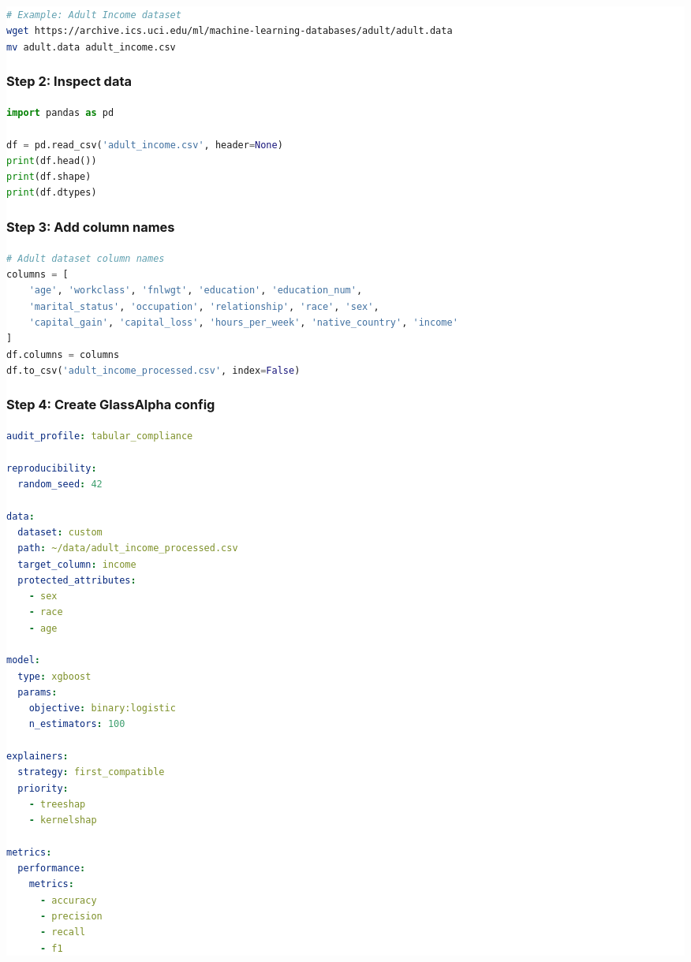 ```bash
# Example: Adult Income dataset
wget https://archive.ics.uci.edu/ml/machine-learning-databases/adult/adult.data
mv adult.data adult_income.csv
```

### Step 2: Inspect data

```python
import pandas as pd

df = pd.read_csv('adult_income.csv', header=None)
print(df.head())
print(df.shape)
print(df.dtypes)
```

### Step 3: Add column names

```python
# Adult dataset column names
columns = [
    'age', 'workclass', 'fnlwgt', 'education', 'education_num',
    'marital_status', 'occupation', 'relationship', 'race', 'sex',
    'capital_gain', 'capital_loss', 'hours_per_week', 'native_country', 'income'
]
df.columns = columns
df.to_csv('adult_income_processed.csv', index=False)
```

### Step 4: Create GlassAlpha config

```yaml
audit_profile: tabular_compliance

reproducibility:
  random_seed: 42

data:
  dataset: custom
  path: ~/data/adult_income_processed.csv
  target_column: income
  protected_attributes:
    - sex
    - race
    - age

model:
  type: xgboost
  params:
    objective: binary:logistic
    n_estimators: 100

explainers:
  strategy: first_compatible
  priority:
    - treeshap
    - kernelshap

metrics:
  performance:
    metrics:
      - accuracy
      - precision
      - recall
      - f1
```